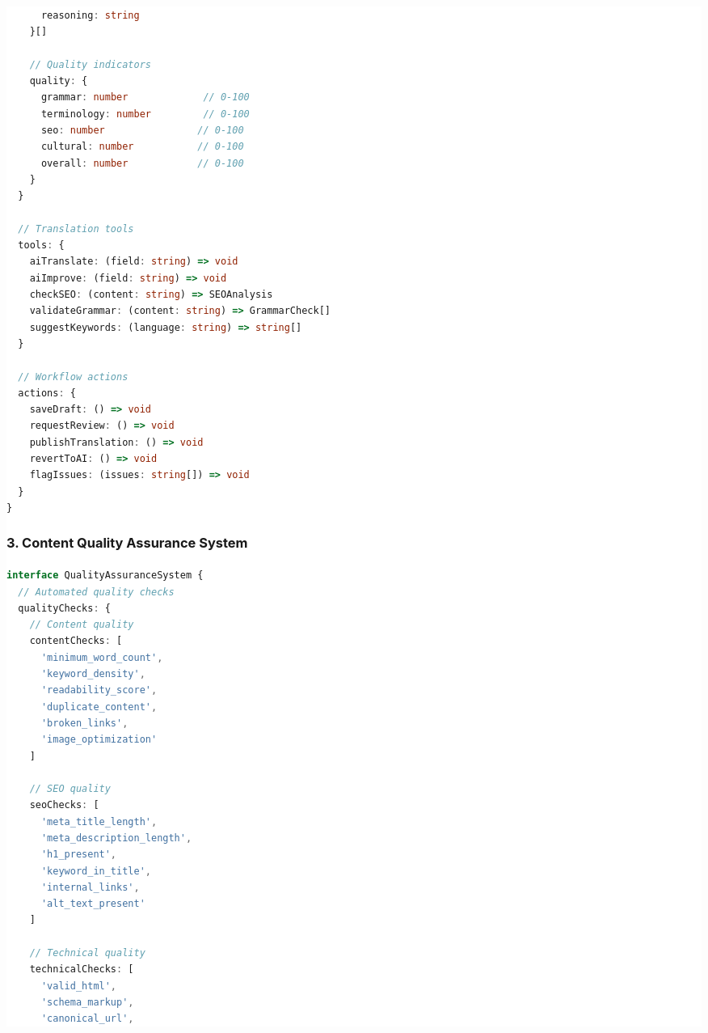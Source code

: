 ```typescript
      reasoning: string
    }[]
    
    // Quality indicators
    quality: {
      grammar: number             // 0-100
      terminology: number         // 0-100
      seo: number                // 0-100
      cultural: number           // 0-100
      overall: number            // 0-100
    }
  }
  
  // Translation tools
  tools: {
    aiTranslate: (field: string) => void
    aiImprove: (field: string) => void
    checkSEO: (content: string) => SEOAnalysis
    validateGrammar: (content: string) => GrammarCheck[]
    suggestKeywords: (language: string) => string[]
  }
  
  // Workflow actions
  actions: {
    saveDraft: () => void
    requestReview: () => void
    publishTranslation: () => void
    revertToAI: () => void
    flagIssues: (issues: string[]) => void
  }
}
```

### 3. Content Quality Assurance System
```typescript
interface QualityAssuranceSystem {
  // Automated quality checks
  qualityChecks: {
    // Content quality
    contentChecks: [
      'minimum_word_count',
      'keyword_density',
      'readability_score',
      'duplicate_content',
      'broken_links',
      'image_optimization'
    ]
    
    // SEO quality
    seoChecks: [
      'meta_title_length',
      'meta_description_length',
      'h1_present',
      'keyword_in_title',
      'internal_links',
      'alt_text_present'
    ]
    
    // Technical quality
    technicalChecks: [
      'valid_html',
      'schema_markup',
      'canonical_url',
```